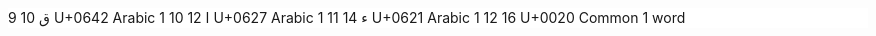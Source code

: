    </td>
  </tr>
  <tr>
   <td>9
   </td>
   <td>10
   </td>
   <td>ق
   </td>
   <td>U+0642
   </td>
   <td>Arabic
   </td>
   <td>1
   </td>
   <td>
   </td>
  </tr>
  <tr>
   <td>10
   </td>
   <td>12
   </td>
   <td>ا
   </td>
   <td>U+0627
   </td>
   <td>Arabic
   </td>
   <td>1
   </td>
   <td>
   </td>
  </tr>
  <tr>
   <td>11
   </td>
   <td>14
   </td>
   <td>ء
   </td>
   <td>U+0621
   </td>
   <td>Arabic
   </td>
   <td>1
   </td>
   <td>
   </td>
  </tr>
  <tr>
   <td>12
   </td>
   <td>16
   </td>
   <td>
   </td>
   <td>U+0020
   </td>
   <td>Common
   </td>
   <td>1
   </td>
   <td>word